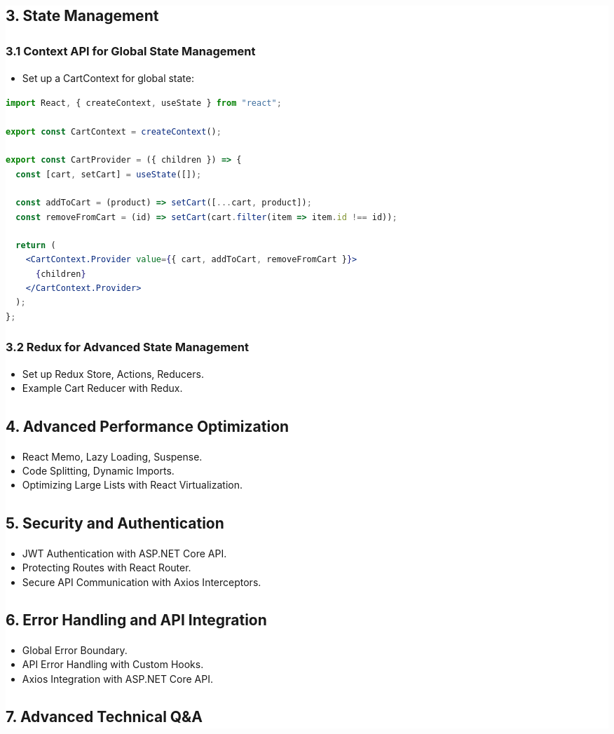 ## 3. State Management

### 3.1 Context API for Global State Management

* Set up a CartContext for global state:

```jsx
import React, { createContext, useState } from "react";

export const CartContext = createContext();

export const CartProvider = ({ children }) => {
  const [cart, setCart] = useState([]);

  const addToCart = (product) => setCart([...cart, product]);
  const removeFromCart = (id) => setCart(cart.filter(item => item.id !== id));

  return (
    <CartContext.Provider value={{ cart, addToCart, removeFromCart }}>
      {children}
    </CartContext.Provider>
  );
};
```

### 3.2 Redux for Advanced State Management

* Set up Redux Store, Actions, Reducers.
* Example Cart Reducer with Redux.

## 4. Advanced Performance Optimization

* React Memo, Lazy Loading, Suspense.
* Code Splitting, Dynamic Imports.
* Optimizing Large Lists with React Virtualization.

## 5. Security and Authentication

* JWT Authentication with ASP.NET Core API.
* Protecting Routes with React Router.
* Secure API Communication with Axios Interceptors.

## 6. Error Handling and API Integration

* Global Error Boundary.
* API Error Handling with Custom Hooks.
* Axios Integration with ASP.NET Core API.

## 7. Advanced Technical Q\&A
